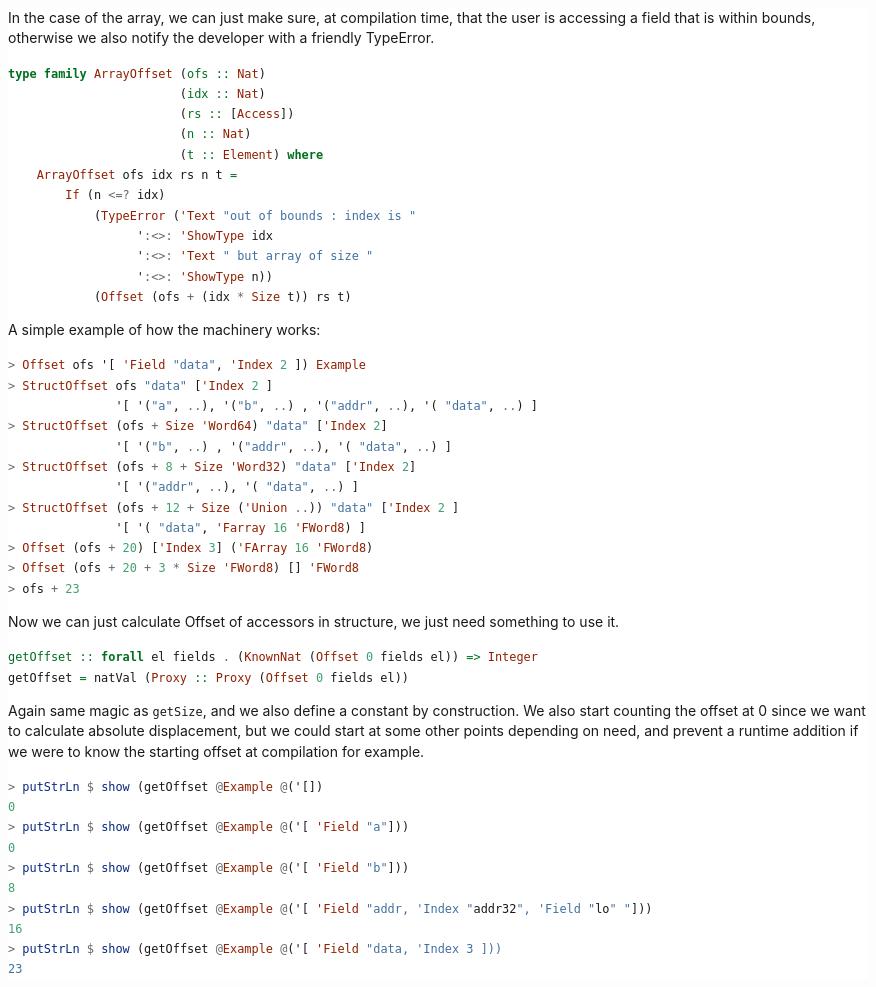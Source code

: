 In the case of the array, we can just make sure, at compilation time, that the user is accessing
a field that is within bounds, otherwise we also notify the developer with a friendly TypeError.

```haskell
type family ArrayOffset (ofs :: Nat)
                        (idx :: Nat)
                        (rs :: [Access])
                        (n :: Nat)
                        (t :: Element) where
    ArrayOffset ofs idx rs n t =
        If (n <=? idx)
            (TypeError ('Text "out of bounds : index is "
                  ':<>: 'ShowType idx
                  ':<>: 'Text " but array of size "
                  ':<>: 'ShowType n))
            (Offset (ofs + (idx * Size t)) rs t)
```

A simple example of how the machinery works:

```haskell
> Offset ofs '[ 'Field "data", 'Index 2 ]) Example
> StructOffset ofs "data" ['Index 2 ]
               '[ '("a", ..), '("b", ..) , '("addr", ..), '( "data", ..) ]
> StructOffset (ofs + Size 'Word64) "data" ['Index 2]
               '[ '("b", ..) , '("addr", ..), '( "data", ..) ]
> StructOffset (ofs + 8 + Size 'Word32) "data" ['Index 2]
               '[ '("addr", ..), '( "data", ..) ]
> StructOffset (ofs + 12 + Size ('Union ..)) "data" ['Index 2 ]
               '[ '( "data", 'Farray 16 'FWord8) ]
> Offset (ofs + 20) ['Index 3] ('FArray 16 'FWord8)
> Offset (ofs + 20 + 3 * Size 'FWord8) [] 'FWord8
> ofs + 23
```

Now we can just calculate Offset of accessors in structure, we just need something to use it.

```haskell
getOffset :: forall el fields . (KnownNat (Offset 0 fields el)) => Integer
getOffset = natVal (Proxy :: Proxy (Offset 0 fields el))
```

Again same magic as `getSize`, and we also define a constant by construction.
We also start counting the offset at 0 since we want to calculate absolute
displacement, but we could start at some other points depending on need, and
prevent a runtime addition if we were to know the starting offset at compilation
for example.

```haskell
> putStrLn $ show (getOffset @Example @('[])
0
> putStrLn $ show (getOffset @Example @('[ 'Field "a"]))
0
> putStrLn $ show (getOffset @Example @('[ 'Field "b"]))
8
> putStrLn $ show (getOffset @Example @('[ 'Field "addr, 'Index "addr32", 'Field "lo" "]))
16
> putStrLn $ show (getOffset @Example @('[ 'Field "data, 'Index 3 ]))
23
```
